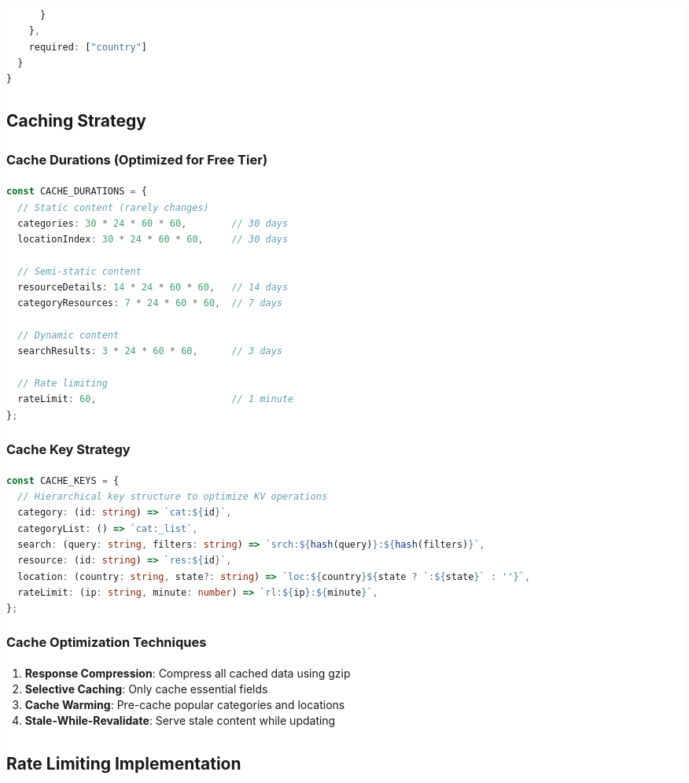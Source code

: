 ```typescript
      }
    },
    required: ["country"]
  }
}
```

## Caching Strategy

### Cache Durations (Optimized for Free Tier)

```typescript
const CACHE_DURATIONS = {
  // Static content (rarely changes)
  categories: 30 * 24 * 60 * 60,        // 30 days
  locationIndex: 30 * 24 * 60 * 60,     // 30 days
  
  // Semi-static content
  resourceDetails: 14 * 24 * 60 * 60,   // 14 days
  categoryResources: 7 * 24 * 60 * 60,  // 7 days
  
  // Dynamic content
  searchResults: 3 * 24 * 60 * 60,      // 3 days
  
  // Rate limiting
  rateLimit: 60,                        // 1 minute
};
```

### Cache Key Strategy

```typescript
const CACHE_KEYS = {
  // Hierarchical key structure to optimize KV operations
  category: (id: string) => `cat:${id}`,
  categoryList: () => `cat:_list`,
  search: (query: string, filters: string) => `srch:${hash(query)}:${hash(filters)}`,
  resource: (id: string) => `res:${id}`,
  location: (country: string, state?: string) => `loc:${country}${state ? `:${state}` : ''}`,
  rateLimit: (ip: string, minute: number) => `rl:${ip}:${minute}`,
};
```

### Cache Optimization Techniques

1. **Response Compression**: Compress all cached data using gzip
2. **Selective Caching**: Only cache essential fields
3. **Cache Warming**: Pre-cache popular categories and locations
4. **Stale-While-Revalidate**: Serve stale content while updating

## Rate Limiting Implementation
